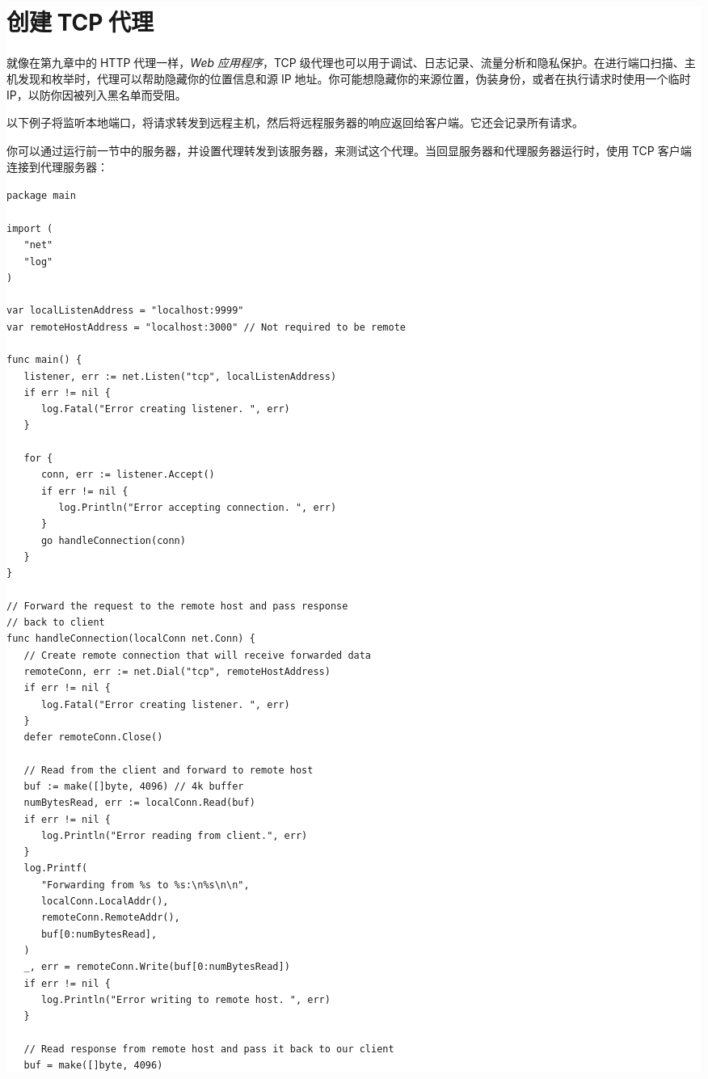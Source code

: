 # 创建 TCP 代理

就像在第九章中的 HTTP 代理一样，*Web 应用程序*，TCP 级代理也可以用于调试、日志记录、流量分析和隐私保护。在进行端口扫描、主机发现和枚举时，代理可以帮助隐藏你的位置信息和源 IP 地址。你可能想隐藏你的来源位置，伪装身份，或者在执行请求时使用一个临时 IP，以防你因被列入黑名单而受阻。

以下例子将监听本地端口，将请求转发到远程主机，然后将远程服务器的响应返回给客户端。它还会记录所有请求。

你可以通过运行前一节中的服务器，并设置代理转发到该服务器，来测试这个代理。当回显服务器和代理服务器运行时，使用 TCP 客户端连接到代理服务器：

```
package main

import (
   "net"
   "log"
)

var localListenAddress = "localhost:9999"
var remoteHostAddress = "localhost:3000" // Not required to be remote

func main() {
   listener, err := net.Listen("tcp", localListenAddress)
   if err != nil {
      log.Fatal("Error creating listener. ", err)
   }

   for {
      conn, err := listener.Accept()
      if err != nil {
         log.Println("Error accepting connection. ", err)
      }
      go handleConnection(conn)
   }
}

// Forward the request to the remote host and pass response 
// back to client
func handleConnection(localConn net.Conn) {
   // Create remote connection that will receive forwarded data
   remoteConn, err := net.Dial("tcp", remoteHostAddress)
   if err != nil {
      log.Fatal("Error creating listener. ", err)
   }
   defer remoteConn.Close()

   // Read from the client and forward to remote host
   buf := make([]byte, 4096) // 4k buffer
   numBytesRead, err := localConn.Read(buf)
   if err != nil {
      log.Println("Error reading from client.", err)
   }
   log.Printf(
      "Forwarding from %s to %s:\n%s\n\n",
      localConn.LocalAddr(),
      remoteConn.RemoteAddr(),
      buf[0:numBytesRead],
   )
   _, err = remoteConn.Write(buf[0:numBytesRead])
   if err != nil {
      log.Println("Error writing to remote host. ", err)
   }

   // Read response from remote host and pass it back to our client
   buf = make([]byte, 4096)
```